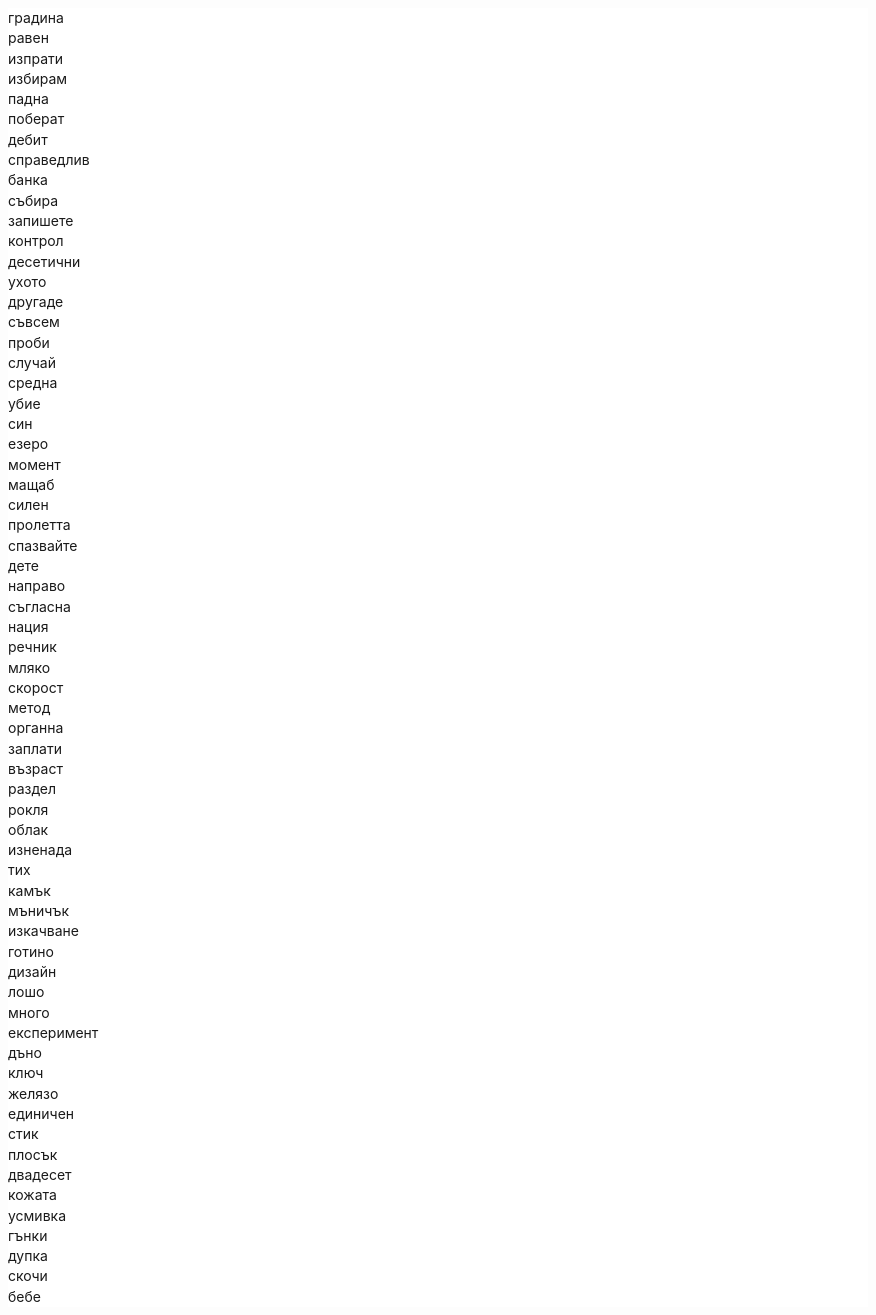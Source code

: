 градина<br>
равен<br>
изпрати<br>
избирам<br>
падна<br>
поберат<br>
дебит<br>
справедлив<br>
банка<br>
събира<br>
запишете<br>
контрол<br>
десетични<br>
ухото<br>
другаде<br>
съвсем<br>
проби<br>
случай<br>
средна<br>
убие<br>
син<br>
езеро<br>
момент<br>
мащаб<br>
силен<br>
пролетта<br>
спазвайте<br>
дете<br>
направо<br>
съгласна<br>
нация<br>
речник<br>
мляко<br>
скорост<br>
метод<br>
органна<br>
заплати<br>
възраст<br>
раздел<br>
рокля<br>
облак<br>
изненада<br>
тих<br>
камък<br>
мъничък<br>
изкачване<br>
готино<br>
дизайн<br>
лошо<br>
много<br>
експеримент<br>
дъно<br>
ключ<br>
желязо<br>
единичен<br>
стик<br>
плосък<br>
двадесет<br>
кожата<br>
усмивка<br>
гънки<br>
дупка<br>
скочи<br>
бебе<br>